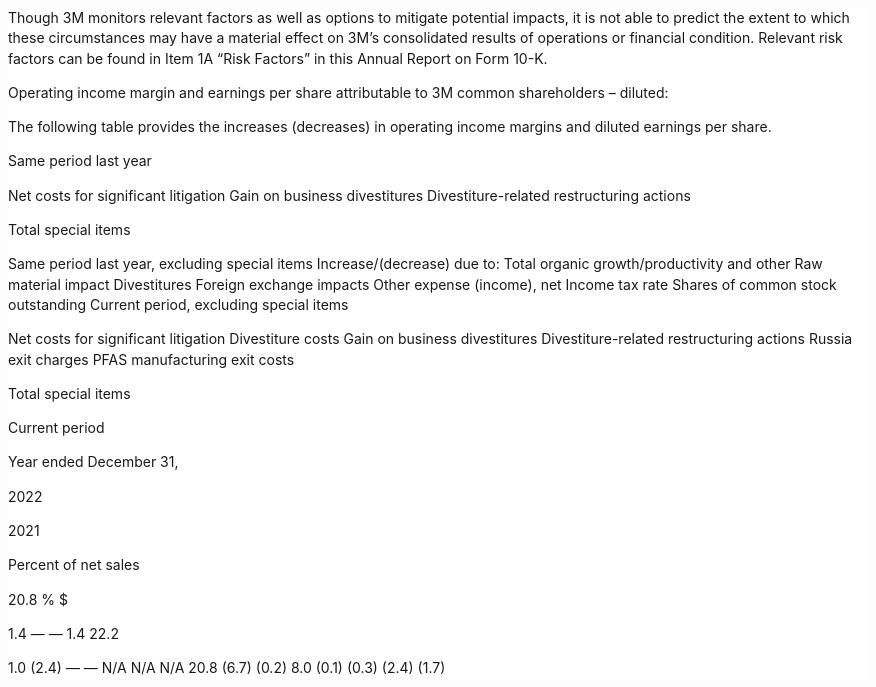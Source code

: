 Though 3M monitors relevant factors as well as options to mitigate potential impacts, it is not able to predict the extent to which these circumstances may have a material effect
on 3M’s consolidated results of operations or financial condition. Relevant risk factors can be found in Item 1A “Risk Factors” in this Annual Report on Form 10-K.

Operating income margin and earnings per share attributable to 3M common shareholders – diluted:

The following table provides the increases (decreases) in operating income margins and diluted earnings per share.

Same period last year

Net costs for significant litigation
Gain on business divestitures
Divestiture-related restructuring actions

Total special items

Same period last year, excluding special items
Increase/(decrease) due to:
Total organic growth/productivity and other
Raw material impact
Divestitures
Foreign exchange impacts
Other expense (income), net
Income tax rate
Shares of common stock outstanding
Current period, excluding special items

Net costs for significant litigation
Divestiture costs
Gain on business divestitures
Divestiture-related restructuring actions
Russia exit charges
PFAS manufacturing exit costs

Total special items

Current period

Year ended December 31,

2022

2021

Percent of net sales

20.8 % $

1.4
—
—
1.4
22.2

1.0
(2.4)
—
—
N/A
N/A
N/A
20.8
(6.7)
(0.2)
8.0
(0.1)
(0.3)
(2.4)
(1.7)